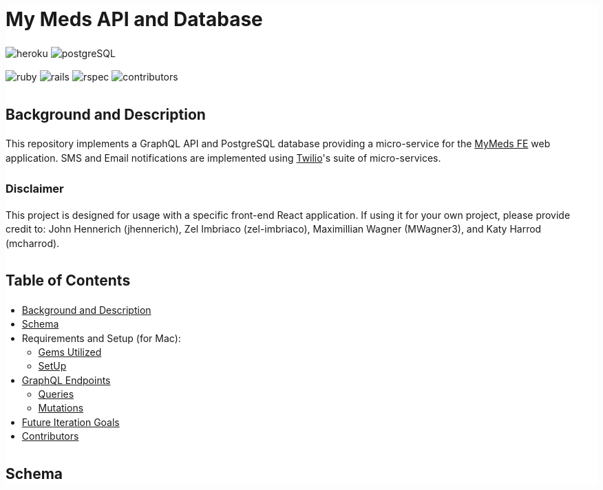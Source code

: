 # My Meds API and Database
![heroku](https://img.shields.io/badge/Heroku-430098?style=for-the-badge&logo=heroku&logoColor=white)
![postgreSQL](https://img.shields.io/badge/PostgreSQL-316192?style=for-the-badge&logo=postgresql&logoColor=white)

![ruby](https://img.shields.io/badge/Ruby-2.7.4-red)
![rails](https://img.shields.io/badge/Rails-5.2.8-red)
![rspec](https://img.shields.io/badge/RSpec-3.11.0-green)
![contributors](https://img.shields.io/badge/Contributors-4-yellow)

## **Background and Description**
This repository implements a GraphQL API and PostgreSQL database providing a micro-service for the [MyMeds FE](https://github.com/MyMeds-Turing/my_meds_fe) web application.
SMS and Email notifications are implemented using [Twilio](https://www.twilio.com/)'s suite of micro-services.

### Disclaimer
This project is designed for usage with a specific front-end React application.  If using it for your own project, please provide credit to:
John Hennerich (jhennerich), Zel Imbriaco (zel-imbriaco), Maximillian Wagner (MWagner3), and Katy Harrod (mcharrod).

## **Table of Contents**
- [Background and Description](#background-and-description)
- [Schema](#schema)
- Requirements and Setup (for Mac):
    - [Gems Utilized](#gems-utilized)
    - [SetUp](#usage-instructions)
- [GraphQL Endpoints](#graphql)
    - [Queries](#queries)
    - [Mutations](#mutations)
- [Future Iteration Goals](#future-iteration-goals)
- [Contributors](#contributors)
## **Schema**